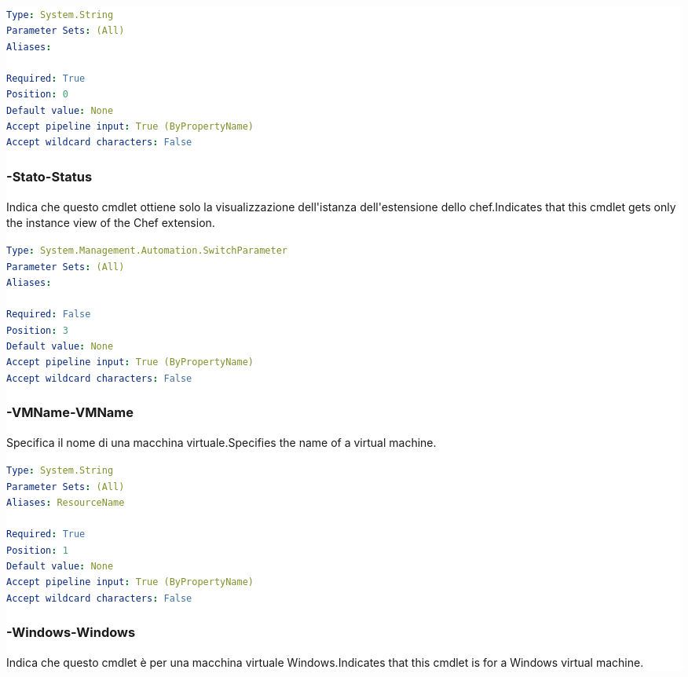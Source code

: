 ```yaml
Type: System.String
Parameter Sets: (All)
Aliases:

Required: True
Position: 0
Default value: None
Accept pipeline input: True (ByPropertyName)
Accept wildcard characters: False
```

### <span data-ttu-id="70e70-123">-Stato</span><span class="sxs-lookup"><span data-stu-id="70e70-123">-Status</span></span>
<span data-ttu-id="70e70-124">Indica che questo cmdlet ottiene solo la visualizzazione dell'istanza dell'estensione dello chef.</span><span class="sxs-lookup"><span data-stu-id="70e70-124">Indicates that this cmdlet gets only the instance view of the Chef extension.</span></span>

```yaml
Type: System.Management.Automation.SwitchParameter
Parameter Sets: (All)
Aliases:

Required: False
Position: 3
Default value: None
Accept pipeline input: True (ByPropertyName)
Accept wildcard characters: False
```

### <span data-ttu-id="70e70-125">-VMName</span><span class="sxs-lookup"><span data-stu-id="70e70-125">-VMName</span></span>
<span data-ttu-id="70e70-126">Specifica il nome di una macchina virtuale.</span><span class="sxs-lookup"><span data-stu-id="70e70-126">Specifies the name of a virtual machine.</span></span>

```yaml
Type: System.String
Parameter Sets: (All)
Aliases: ResourceName

Required: True
Position: 1
Default value: None
Accept pipeline input: True (ByPropertyName)
Accept wildcard characters: False
```

### <span data-ttu-id="70e70-127">-Windows</span><span class="sxs-lookup"><span data-stu-id="70e70-127">-Windows</span></span>
<span data-ttu-id="70e70-128">Indica che questo cmdlet è per una macchina virtuale Windows.</span><span class="sxs-lookup"><span data-stu-id="70e70-128">Indicates that this cmdlet is for a Windows virtual machine.</span></span>
